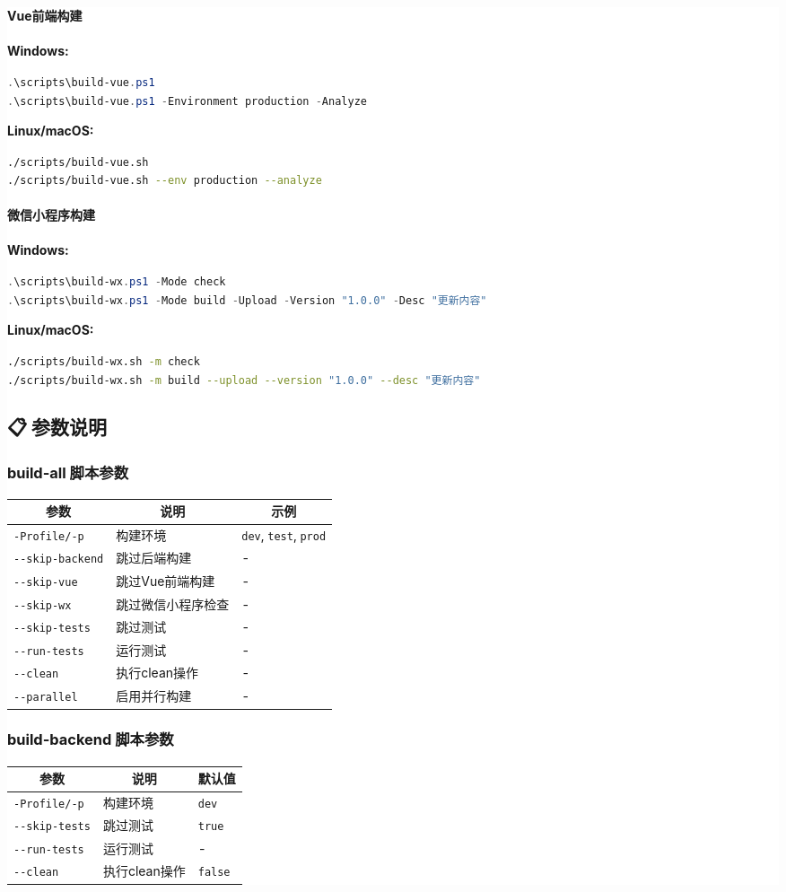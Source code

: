 #### Vue前端构建
**Windows:**
```powershell
.\scripts\build-vue.ps1
.\scripts\build-vue.ps1 -Environment production -Analyze
```

**Linux/macOS:**
```bash
./scripts/build-vue.sh
./scripts/build-vue.sh --env production --analyze
```

#### 微信小程序构建
**Windows:**
```powershell
.\scripts\build-wx.ps1 -Mode check
.\scripts\build-wx.ps1 -Mode build -Upload -Version "1.0.0" -Desc "更新内容"
```

**Linux/macOS:**
```bash
./scripts/build-wx.sh -m check
./scripts/build-wx.sh -m build --upload --version "1.0.0" --desc "更新内容"
```

## 📋 参数说明

### build-all 脚本参数

| 参数 | 说明 | 示例 |
|------|------|------|
| `-Profile/-p` | 构建环境 | `dev`, `test`, `prod` |
| `--skip-backend` | 跳过后端构建 | - |
| `--skip-vue` | 跳过Vue前端构建 | - |
| `--skip-wx` | 跳过微信小程序检查 | - |
| `--skip-tests` | 跳过测试 | - |
| `--run-tests` | 运行测试 | - |
| `--clean` | 执行clean操作 | - |
| `--parallel` | 启用并行构建 | - |

### build-backend 脚本参数

| 参数 | 说明 | 默认值 |
|------|------|--------|
| `-Profile/-p` | 构建环境 | `dev` |
| `--skip-tests` | 跳过测试 | `true` |
| `--run-tests` | 运行测试 | - |
| `--clean` | 执行clean操作 | `false` |
